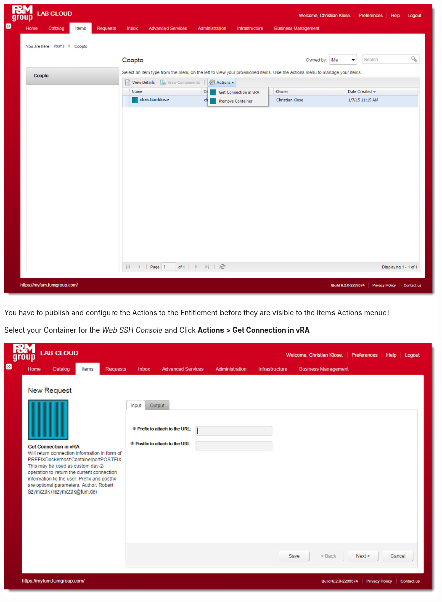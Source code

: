 ![Coopto - Docker Plugin for vRealize Orchestrator](/assets/posts/2015-09-13-handson-docker/SNAG-0022.png)

You have to publish and configure the Actions to the Entitlement before they are visible to the Items Actions menue!

Select your Container for the *Web SSH Console* and Click **Actions > Get Connection in vRA**

![Coopto - Docker Plugin for vRealize Orchestrator](/assets/posts/2015-09-13-handson-docker/SNAG-0023.png)
